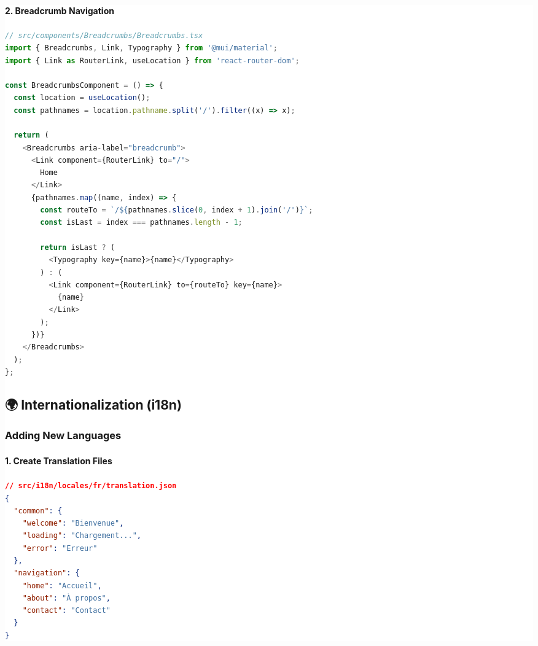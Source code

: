 ```typescript
```

#### 2. Breadcrumb Navigation
```typescript
// src/components/Breadcrumbs/Breadcrumbs.tsx
import { Breadcrumbs, Link, Typography } from '@mui/material';
import { Link as RouterLink, useLocation } from 'react-router-dom';

const BreadcrumbsComponent = () => {
  const location = useLocation();
  const pathnames = location.pathname.split('/').filter((x) => x);

  return (
    <Breadcrumbs aria-label="breadcrumb">
      <Link component={RouterLink} to="/">
        Home
      </Link>
      {pathnames.map((name, index) => {
        const routeTo = `/${pathnames.slice(0, index + 1).join('/')}`;
        const isLast = index === pathnames.length - 1;

        return isLast ? (
          <Typography key={name}>{name}</Typography>
        ) : (
          <Link component={RouterLink} to={routeTo} key={name}>
            {name}
          </Link>
        );
      })}
    </Breadcrumbs>
  );
};
```

## 🌍 Internationalization (i18n)

### Adding New Languages

#### 1. Create Translation Files
```json
// src/i18n/locales/fr/translation.json
{
  "common": {
    "welcome": "Bienvenue",
    "loading": "Chargement...",
    "error": "Erreur"
  },
  "navigation": {
    "home": "Accueil",
    "about": "À propos",
    "contact": "Contact"
  }
}
```
